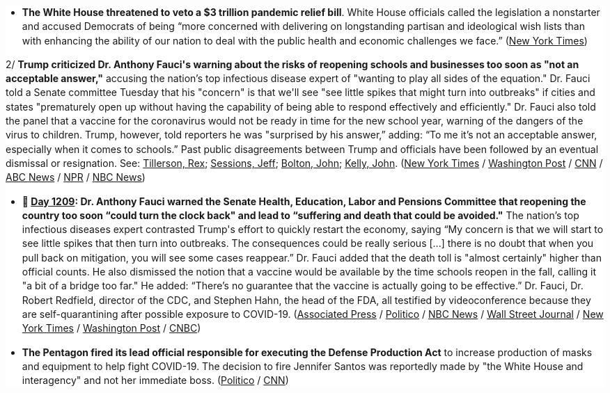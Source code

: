 * **The White House threatened to veto a $3 trillion pandemic relief bill**. White House officials called the legislation a nonstarter and accused Democrats of being “more concerned with delivering on longstanding partisan and ideological wish lists than with enhancing the ability of our nation to deal with the public health and economic challenges we face.” ([New York Times](https://www.nytimes.com/2020/05/14/us/coronavirus-news-updates.html#link-43b04f23))

2/ **Trump criticized Dr. Anthony Fauci's warning about the risks of reopening schools and businesses too soon as "not an acceptable answer,"** accusing the nation’s top infectious disease expert of "wanting to play all sides of the equation." Dr. Fauci told a Senate committee Tuesday that his "concern" is that we'll see "see little spikes that might turn into outbreaks" if cities and states "prematurely open up without having the capability of being able to respond effectively and efficiently." Dr. Fauci also told the panel that a vaccine for the coronavirus would not be ready in time for the new school year, warning of the dangers of the virus to children. Trump, however, told reporters he was "surprised by his answer,” adding: “To me it’s not an acceptable answer, especially when it comes to schools.” Past public disagreements between Trump and officials have been followed by an eventual dismissal or resignation. See: [Tillerson, Rex](https://whatthefuckjusthappenedtoday.com/2018/03/13/day-418/#1-trump-fired-rex-tillerson-cia-dire); [Sessions, Jeff](https://whatthefuckjusthappenedtoday.com/2018/11/07/day-657/#6-jeff-sessions-resigned-at-trump%E2%80%99s); [Bolton, John](https://whatthefuckjusthappenedtoday.com/2019/09/10/day-964/#1-trump-announced-that-he-fired-his); [Kelly, John](https://whatthefuckjusthappenedtoday.com/2018/12/07/day-687/#7-john-kelly-is-expected-to-resign-i). ([New York Times](https://www.nytimes.com/2020/05/13/us/politics/fauci-trump-coronavirus.html) / [Washington Post](https://www.washingtonpost.com/nation/2020/05/14/trump-fauci-school-coronavirus/) / [CNN](https://www.cnn.com/2020/05/13/politics/donald-trump-anthony-fauci-schools-reopening/index.html) / [ABC News](https://abcnews.go.com/Politics/coronavirus-government-response-updates-trump-rejects-faucis-caution/story?id=70658068) / [NPR](https://www.npr.org/sections/coronavirus-live-updates/2020/05/13/855736912/trump-accuses-dr-fauci-of-wanting-to-play-all-sides-on-reopening) / [NBC News](https://www.nbcnews.com/politics/white-house/trump-criticizes-fauci-s-senate-testimony-not-acceptable-answer-n1206481))

* **📌 [Day 1209](https://whatthefuckjusthappenedtoday.com/2020/05/12/day-1209/#1-dr-anthony-fauci-warned-the-senate): Dr. Anthony Fauci warned the Senate Health, Education, Labor and Pensions Committee that reopening the country too soon “could turn the clock back" and lead to “suffering and death that could be avoided."** The nation’s top infectious diseases expert contrasted Trump's effort to quickly restart the economy, saying  “My concern is that we will start to see little spikes that then turn into outbreaks. The consequences could be really serious \[...\] there is no doubt that when you pull back on mitigation, you will see some cases reappear.” Dr. Fauci added that the death toll is "almost certainly" higher than official counts. He also dismissed the notion that a vaccine would be available by the time schools reopen in the fall, calling it "a bit of a bridge too far." He added: “There’s no guarantee that the vaccine is actually going to be effective.” Dr. Fauci, Dr. Robert Redfield, director of the CDC, and Stephen Hahn, the head of the FDA, all testified by videoconference because they are self-quarantining after possible exposure to COVID-19. ([Associated Press](https://apnews.com/e64f20bbacb7d48d15e1d76339220486) / [Politico](https://www.politico.com/news/2020/05/12/anthony-fauci-senate-testimony-coronavirus-251233) / [NBC News](https://www.nbcnews.com/politics/congress/fauci-set-testify-congress-u-s-coronavirus-response-reopening-plans-n1205051) / [Wall Street Journal](https://www.wsj.com/articles/health-officials-to-testify-on-reopening-to-senate-committee-11589281013?mod=hp_lead_pos1) / [New York Times](https://www.nytimes.com/2020/05/12/us/politics/coronavirus-fauci-senate-testimony.html) / [Washington Post](https://www.washingtonpost.com/politics/2020/05/12/fauci-testimony-senate-coronavirus/) / [CNBC](https://www.cnbc.com/2020/05/12/fauci-tells-congress-no-guarantee-the-coronavirus-vaccine-will-be-effective.html))

* **The Pentagon fired its lead official responsible for executing the Defense Production Act** to increase production of masks and equipment to help fight COVID-19. The decision to fire Jennifer Santos was reportedly made by "the White House and interagency" and not her immediate boss. ([Politico](https://www.politico.com/news/2020/05/14/coronavirus-defense-production-act-ouster-258578) / [CNN](https://www.cnn.com/2020/05/14/politics/pentagon-removes-defense-production-act-point-person/index.html))
